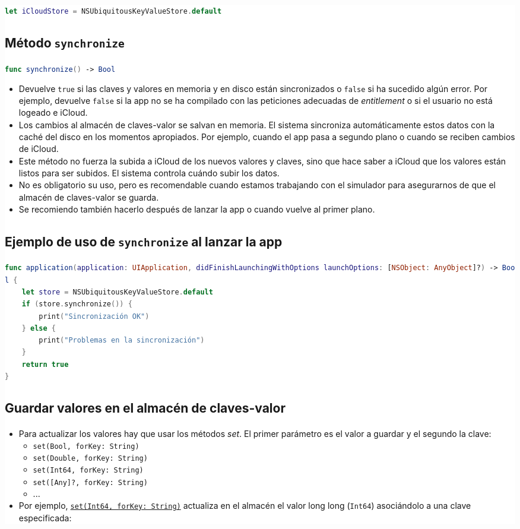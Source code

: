```swift
let iCloudStore = NSUbiquitousKeyValueStore.default
```





## Método `synchronize`

```swift
func synchronize() -> Bool
```
- Devuelve `true` si las claves y valores en memoria y en disco están
  sincronizados o `false` si ha sucedido algún error. Por ejemplo,
  devuelve `false` si la app no se ha compilado con las peticiones
  adecuadas de _entitlement_ o si el usuario no está logeado e iCloud.
- Los cambios al almacén de claves-valor se salvan en memoria. El
  sistema sincroniza automáticamente estos datos con la caché del
  disco en los momentos apropiados. Por ejemplo, cuando el app pasa a
  segundo plano o cuando se reciben cambios de iCloud.
- Este método no fuerza la subida a iCloud de los nuevos valores y
  claves, sino que hace saber a iCloud que los valores están listos
  para ser subidos. El sistema controla cuándo subir los datos.
- No es obligatorio su uso, pero es recomendable cuando estamos
  trabajando con el simulador para asegurarnos de que el almacén de
  claves-valor se guarda.
- Se recomiendo también hacerlo después de lanzar la app o cuando
  vuelve al primer plano.





## Ejemplo de uso de `synchronize` al lanzar la app

```swift
func application(application: UIApplication, didFinishLaunchingWithOptions launchOptions: [NSObject: AnyObject]?) -> Bool {
    let store = NSUbiquitousKeyValueStore.default
    if (store.synchronize()) {
        print("Sincronización OK")
    } else {
        print("Problemas en la sincronización")
    }
    return true
}
```





## Guardar valores en el almacén de claves-valor

- Para actualizar los valores hay que usar los métodos _set_. El
  primer parámetro es el valor a guardar y el segundo la clave:
    - `set(Bool, forKey: String)`
    - `set(Double, forKey: String)`
    - `set(Int64, forKey: String)`
    - `set([Any]?, forKey: String)`
    - ...
- Por ejemplo,
  [`set(Int64, forKey: String)`](https://developer.apple.com/reference/foundation/nsubiquitouskeyvaluestore/1407812-set) actualiza en el almacén el valor long long (`Int64`) asociándolo a
  una clave especificada:
